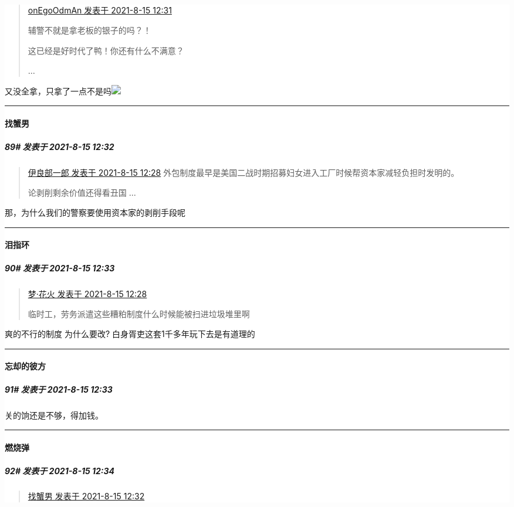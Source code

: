 
<blockquote><a href="httphttps://bbs.saraba1st.com/2b/forum.php?mod=redirect&amp;goto=findpost&amp;pid=52379341&amp;ptid=2020921" target="_blank">onEgoOdmAn 发表于 2021-8-15 12:31</a>

辅警不就是拿老板的银子的吗？！

这已经是好时代了鸭！你还有什么不满意？

 ...</blockquote>
又没全拿，只拿了一点不是吗<img src="https://static.saraba1st.com/image/smiley/face2017/053.png" referrerpolicy="no-referrer">


*****

####  找蟹男  
##### 89#       发表于 2021-8-15 12:32


<blockquote><a href="httphttps://bbs.saraba1st.com/2b/forum.php?mod=redirect&amp;goto=findpost&amp;pid=52379319&amp;ptid=2020921" target="_blank">伊良部一郎 发表于 2021-8-15 12:28</a>
外包制度最早是美国二战时期招募妇女进入工厂时候帮资本家减轻负担时发明的。


论剥削剩余价值还得看丑国 ...</blockquote>
那，为什么我们的警察要使用资本家的剥削手段呢


*****

####  泪指环  
##### 90#       发表于 2021-8-15 12:33


<blockquote><a href="httphttps://bbs.saraba1st.com/2b/forum.php?mod=redirect&amp;goto=findpost&amp;pid=52379312&amp;ptid=2020921" target="_blank">梦·花火 发表于 2021-8-15 12:28</a>

临时工，劳务派遣这些糟粕制度什么时候能被扫进垃圾堆里啊</blockquote>
爽的不行的制度 为什么要改? 白身胥吏这套1千多年玩下去是有道理的




*****

####  忘却的彼方  
##### 91#       发表于 2021-8-15 12:33


关的饷还是不够，得加钱。


*****

####  燃烧弹  
##### 92#       发表于 2021-8-15 12:34


<blockquote><a href="httphttps://bbs.saraba1st.com/2b/forum.php?mod=redirect&amp;goto=findpost&amp;pid=52379353&amp;ptid=2020921" target="_blank">找蟹男 发表于 2021-8-15 12:32</a>
